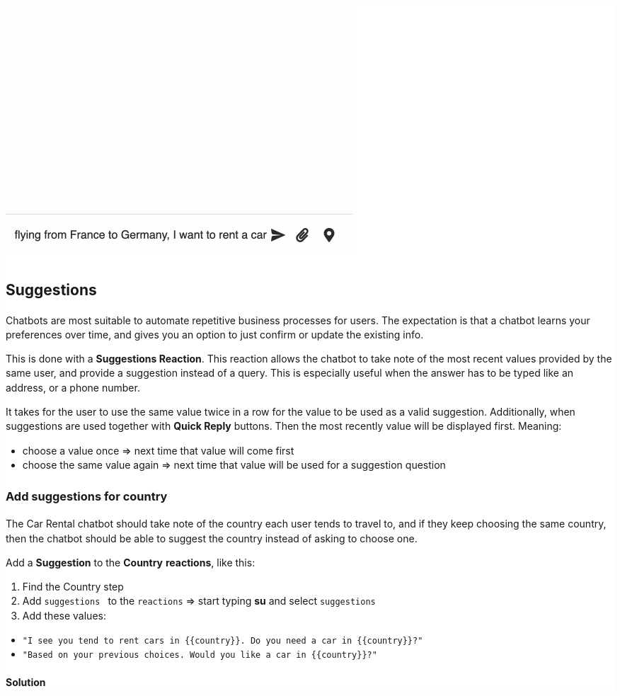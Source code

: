 ![](./img/country-validation-demo.gif?raw=true)


## Suggestions

Chatbots are most suitable to automate repetitive business processes for users. The expectation is that a chatbot learns your preferences over time, and gives you an option to just confirm or update the existing info.

This is done with a **Suggestions Reaction**. This reaction allows the chatbot to take note of the most recent values provided by the same user, and provide a suggestion instead of a query. This is especially useful when the answer has to be typed like an address, or a phone number.

It takes for the user to use the same value twice in a row for the value to be used as a valid suggestion.
Additionally, when suggestions are used together with **Quick Reply** buttons. Then the most recently value will be displayed first. Meaning:

* choose a value once => next time that value will come first
* choose the same value again => next time that value will be used for a suggestion question

### Add suggestions for country

The Car Rental chatbot should take note of the country each user tends to travel to, and if they keep choosing the same country, then the chatbot should be able to suggest the country instead of asking to choose one.

Add a **Suggestion** to the **Country** **reactions**, like this:

1. Find the Country step
2. Add `suggestions ` to the `reactions` => start typing **su** and select `suggestions`
3. Add these values:
  * `"I see you tend to rent cars in {{country}}. Do you need a car in {{country}}?"`
  * `"Based on your previous choices. Would you like a car in {{country}}?"`

#### Solution
